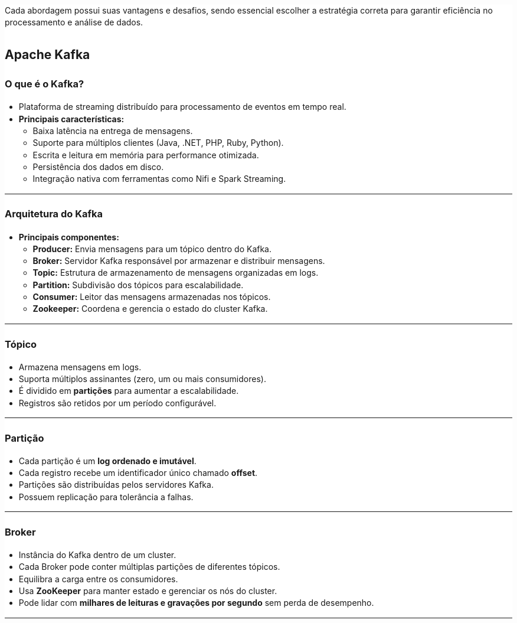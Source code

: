 Cada abordagem possui suas vantagens e desafios, sendo essencial escolher a estratégia correta para garantir eficiência no processamento e análise de dados.

## Apache Kafka

### O que é o Kafka?
- Plataforma de streaming distribuído para processamento de eventos em tempo real.
- **Principais características:**
  - Baixa latência na entrega de mensagens.
  - Suporte para múltiplos clientes (Java, .NET, PHP, Ruby, Python).
  - Escrita e leitura em memória para performance otimizada.
  - Persistência dos dados em disco.
  - Integração nativa com ferramentas como Nifi e Spark Streaming.

---

### Arquitetura do Kafka
- **Principais componentes:**
  - **Producer:** Envia mensagens para um tópico dentro do Kafka.
  - **Broker:** Servidor Kafka responsável por armazenar e distribuir mensagens.
  - **Topic:** Estrutura de armazenamento de mensagens organizadas em logs.
  - **Partition:** Subdivisão dos tópicos para escalabilidade.
  - **Consumer:** Leitor das mensagens armazenadas nos tópicos.
  - **Zookeeper:** Coordena e gerencia o estado do cluster Kafka.

---

### Tópico
- Armazena mensagens em logs.
- Suporta múltiplos assinantes (zero, um ou mais consumidores).
- É dividido em **partições** para aumentar a escalabilidade.
- Registros são retidos por um período configurável.

---

### Partição
- Cada partição é um **log ordenado e imutável**.
- Cada registro recebe um identificador único chamado **offset**.
- Partições são distribuídas pelos servidores Kafka.
- Possuem replicação para tolerância a falhas.

---

### Broker
- Instância do Kafka dentro de um cluster.
- Cada Broker pode conter múltiplas partições de diferentes tópicos.
- Equilibra a carga entre os consumidores.
- Usa **ZooKeeper** para manter estado e gerenciar os nós do cluster.
- Pode lidar com **milhares de leituras e gravações por segundo** sem perda de desempenho.

---
